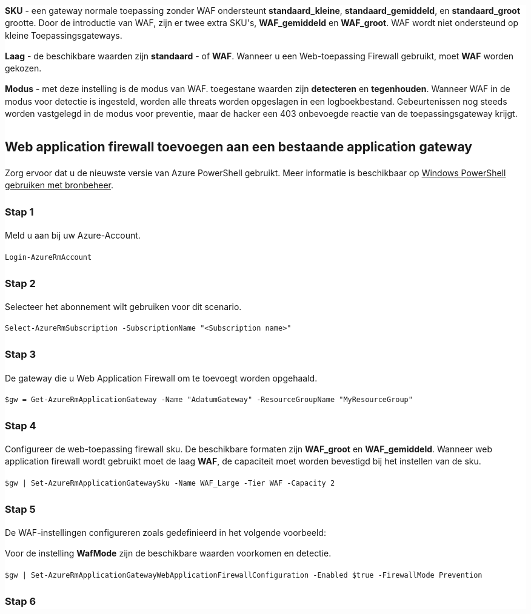 **SKU** - een gateway normale toepassing zonder WAF ondersteunt **standaard\_kleine**, **standaard\_gemiddeld**, en **standaard\_groot** grootte. Door de introductie van WAF, zijn er twee extra SKU's, **WAF\_gemiddeld** en **WAF\_groot**. WAF wordt niet ondersteund op kleine Toepassingsgateways.

**Laag** - de beschikbare waarden zijn **standaard** - of **WAF**. Wanneer u een Web-toepassing Firewall gebruikt, moet **WAF** worden gekozen.

**Modus** - met deze instelling is de modus van WAF. toegestane waarden zijn **detecteren** en **tegenhouden**. Wanneer WAF in de modus voor detectie is ingesteld, worden alle threats worden opgeslagen in een logboekbestand. Gebeurtenissen nog steeds worden vastgelegd in de modus voor preventie, maar de hacker een 403 onbevoegde reactie van de toepassingsgateway krijgt.

## <a name="add-web-application-firewall-to-an-existing-application-gateway"></a>Web application firewall toevoegen aan een bestaande application gateway

Zorg ervoor dat u de nieuwste versie van Azure PowerShell gebruikt. Meer informatie is beschikbaar op [Windows PowerShell gebruiken met bronbeheer](../powershell-azure-resource-manager.md).

### <a name="step-1"></a>Stap 1

Meld u aan bij uw Azure-Account.

    Login-AzureRmAccount

### <a name="step-2"></a>Stap 2

Selecteer het abonnement wilt gebruiken voor dit scenario.

    Select-AzureRmSubscription -SubscriptionName "<Subscription name>"

### <a name="step-3"></a>Stap 3

De gateway die u Web Application Firewall om te toevoegt worden opgehaald.

    $gw = Get-AzureRmApplicationGateway -Name "AdatumGateway" -ResourceGroupName "MyResourceGroup"


### <a name="step-4"></a>Stap 4

Configureer de web-toepassing firewall sku. De beschikbare formaten zijn **WAF\_groot** en **WAF\_gemiddeld**. Wanneer web application firewall wordt gebruikt moet de laag **WAF**, de capaciteit moet worden bevestigd bij het instellen van de sku.

    $gw | Set-AzureRmApplicationGatewaySku -Name WAF_Large -Tier WAF -Capacity 2

### <a name="step-5"></a>Stap 5

De WAF-instellingen configureren zoals gedefinieerd in het volgende voorbeeld:

Voor de instelling **WafMode** zijn de beschikbare waarden voorkomen en detectie.

    $gw | Set-AzureRmApplicationGatewayWebApplicationFirewallConfiguration -Enabled $true -FirewallMode Prevention

### <a name="step-6"></a>Stap 6
